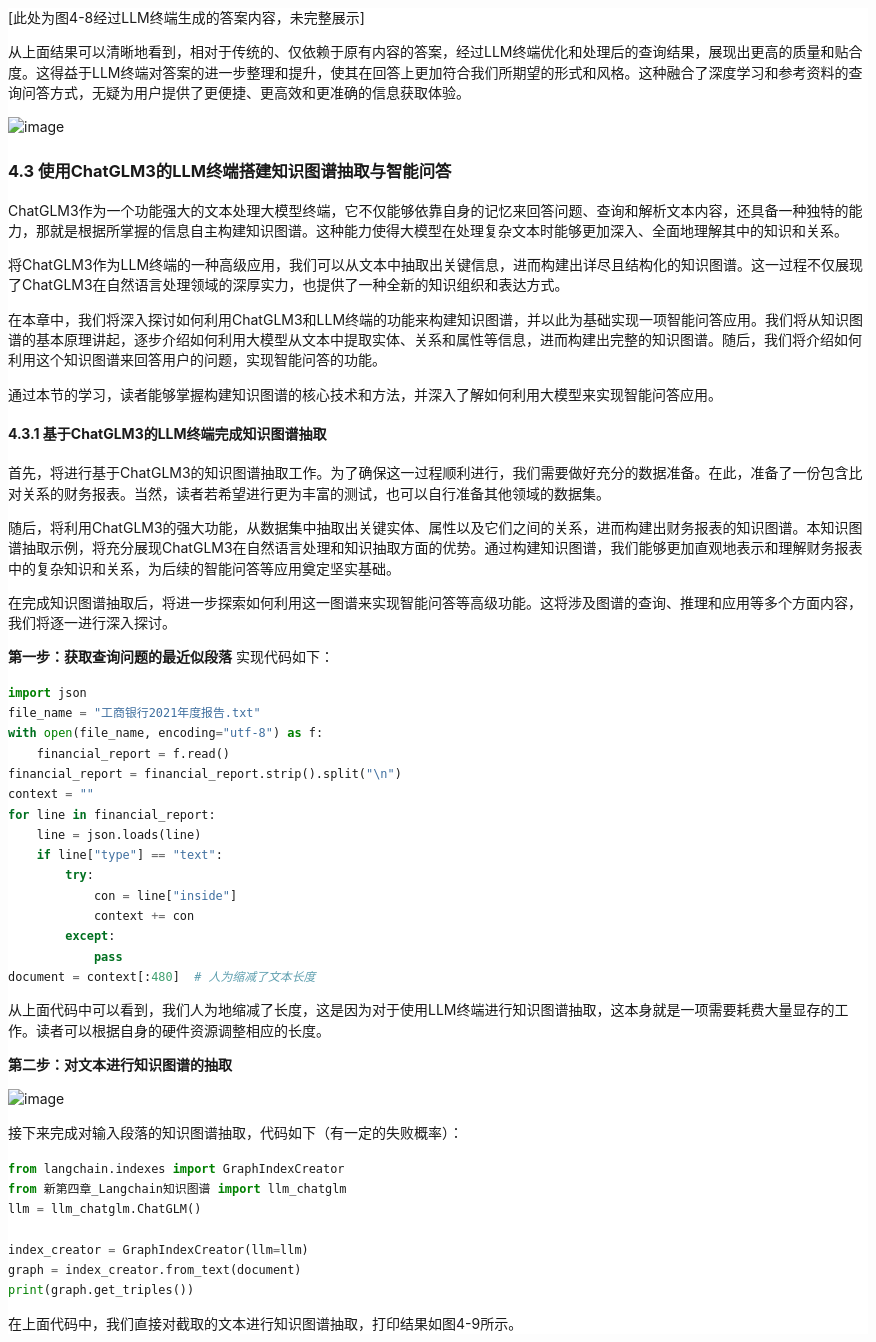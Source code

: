 [此处为图4-8经过LLM终端生成的答案内容，未完整展示]

从上面结果可以清晰地看到，相对于传统的、仅依赖于原有内容的答案，经过LLM终端优化和处理后的查询结果，展现出更高的质量和贴合度。这得益于LLM终端对答案的进一步整理和提升，使其在回答上更加符合我们所期望的形式和风格。这种融合了深度学习和参考资料的查询问答方式，无疑为用户提供了更便捷、更高效和更准确的信息获取体验。

![image](https://github.com/user-attachments/assets/ad797cce-d074-484a-bfef-f3eda9c6c580)


### 4.3 使用ChatGLM3的LLM终端搭建知识图谱抽取与智能问答
ChatGLM3作为一个功能强大的文本处理大模型终端，它不仅能够依靠自身的记忆来回答问题、查询和解析文本内容，还具备一种独特的能力，那就是根据所掌握的信息自主构建知识图谱。这种能力使得大模型在处理复杂文本时能够更加深入、全面地理解其中的知识和关系。

将ChatGLM3作为LLM终端的一种高级应用，我们可以从文本中抽取出关键信息，进而构建出详尽且结构化的知识图谱。这一过程不仅展现了ChatGLM3在自然语言处理领域的深厚实力，也提供了一种全新的知识组织和表达方式。

在本章中，我们将深入探讨如何利用ChatGLM3和LLM终端的功能来构建知识图谱，并以此为基础实现一项智能问答应用。我们将从知识图谱的基本原理讲起，逐步介绍如何利用大模型从文本中提取实体、关系和属性等信息，进而构建出完整的知识图谱。随后，我们将介绍如何利用这个知识图谱来回答用户的问题，实现智能问答的功能。

通过本节的学习，读者能够掌握构建知识图谱的核心技术和方法，并深入了解如何利用大模型来实现智能问答应用。

#### 4.3.1 基于ChatGLM3的LLM终端完成知识图谱抽取
首先，将进行基于ChatGLM3的知识图谱抽取工作。为了确保这一过程顺利进行，我们需要做好充分的数据准备。在此，准备了一份包含比对关系的财务报表。当然，读者若希望进行更为丰富的测试，也可以自行准备其他领域的数据集。

随后，将利用ChatGLM3的强大功能，从数据集中抽取出关键实体、属性以及它们之间的关系，进而构建出财务报表的知识图谱。本知识图谱抽取示例，将充分展现ChatGLM3在自然语言处理和知识抽取方面的优势。通过构建知识图谱，我们能够更加直观地表示和理解财务报表中的复杂知识和关系，为后续的智能问答等应用奠定坚实基础。

在完成知识图谱抽取后，将进一步探索如何利用这一图谱来实现智能问答等高级功能。这将涉及图谱的查询、推理和应用等多个方面内容，我们将逐一进行深入探讨。

**第一步：获取查询问题的最近似段落**
实现代码如下：
```python
import json
file_name = "工商银行2021年度报告.txt"
with open(file_name, encoding="utf-8") as f:
    financial_report = f.read()
financial_report = financial_report.strip().split("\n")
context = ""
for line in financial_report:
    line = json.loads(line)
    if line["type"] == "text":
        try:
            con = line["inside"]
            context += con
        except:
            pass
document = context[:480]  # 人为缩减了文本长度
```
从上面代码中可以看到，我们人为地缩减了长度，这是因为对于使用LLM终端进行知识图谱抽取，这本身就是一项需要耗费大量显存的工作。读者可以根据自身的硬件资源调整相应的长度。

**第二步：对文本进行知识图谱的抽取**

![image](https://github.com/user-attachments/assets/72f875fe-eae7-4145-b966-22feaa29d7c6)


接下来完成对输入段落的知识图谱抽取，代码如下（有一定的失败概率）：
```python
from langchain.indexes import GraphIndexCreator
from 新第四章_Langchain知识图谱 import llm_chatglm
llm = llm_chatglm.ChatGLM()

index_creator = GraphIndexCreator(llm=llm)
graph = index_creator.from_text(document)
print(graph.get_triples())
```
在上面代码中，我们直接对截取的文本进行知识图谱抽取，打印结果如图4-9所示。
